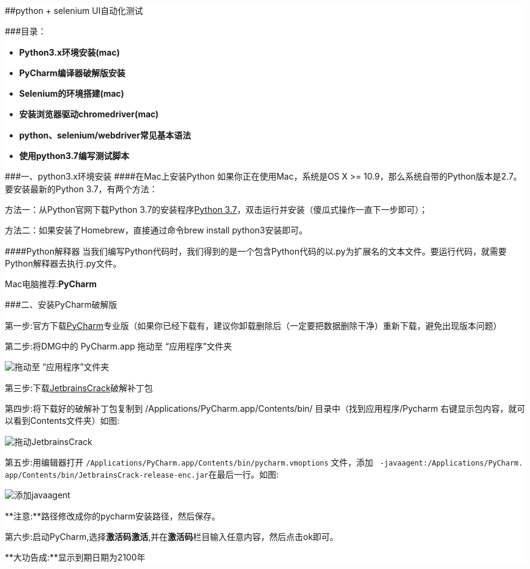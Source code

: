 ##python + selenium UI自动化测试

###目录：
* **Python3.x环境安装(mac)**

* **PyCharm编译器破解版安装**
 
* **Selenium的环境搭建(mac)**
 
* **安装浏览器驱动chromedriver(mac)**
 
* **python、selenium/webdriver常见基本语法**

* **使用python3.7编写测试脚本**



###一、python3.x环境安装
####在Mac上安装Python
如果你正在使用Mac，系统是OS X >= 10.9，那么系统自带的Python版本是2.7。要安装最新的Python 3.7，有两个方法：

方法一：从Python官网下载Python 3.7的安装程序[Python 3.7][]，双击运行并安装（傻瓜式操作一直下一步即可）；

[Python 3.7]:https://www.python.org/ftp/python/3.7.0/python-3.7.0-macosx10.9.pkg

方法二：如果安装了Homebrew，直接通过命令brew install python3安装即可。

####Python解释器
当我们编写Python代码时，我们得到的是一个包含Python代码的以.py为扩展名的文本文件。要运行代码，就需要Python解释器去执行.py文件。

Mac电脑推荐:**PyCharm**

###二、安装PyCharm破解版

第一步:官方下载[PyCharm][]专业版（如果你已经下载有，建议你卸载删除后（一定要把数据删除干净）重新下载，避免出现版本问题）

[PyCharm]:https://www.jetbrains.com/pycharm/download/#section=mac

第二步:将DMG中的 PyCharm.app 拖动至 “应用程序”文件夹

![拖动至 “应用程序”文件夹](https://img-blog.csdn.net/20171016212040712)

第三步:下载[JetbrainsCrack][]破解补丁包

[JetbrainsCrack]:https://pan.baidu.com/s/1zz_lljNo79AW7OgTF6dg2w

第四步:将下载好的破解补丁包复制到 /Applications/PyCharm.app/Contents/bin/ 目录中（找到应用程序/Pycharm 右键显示包内容，就可以看到Contents文件夹）如图:

![拖动JetbrainsCrack](http://ws2.sinaimg.cn/large/a40724bfly1g59par3mhpg20la0c2k1w.gif)

第五步:用编辑器打开 `/Applications/PyCharm.app/Contents/bin/pycharm.vmoptions` 文件，添加 ` -javaagent:/Applications/PyCharm.app/Contents/bin/JetbrainsCrack-release-enc.jar`在最后一行。如图:

![添加javaagent](http://ws4.sinaimg.cn/large/a40724bfly1g59pe46dqkj20jo0c575o.jpg)


**注意:**路径修改成你的pycharm安装路径，然后保存。

第六步:启动PyCharm,选择**激活码激活**,并在**激活码**栏目输入任意内容，然后点击ok即可。

**大功告成:**显示到期日期为2100年
